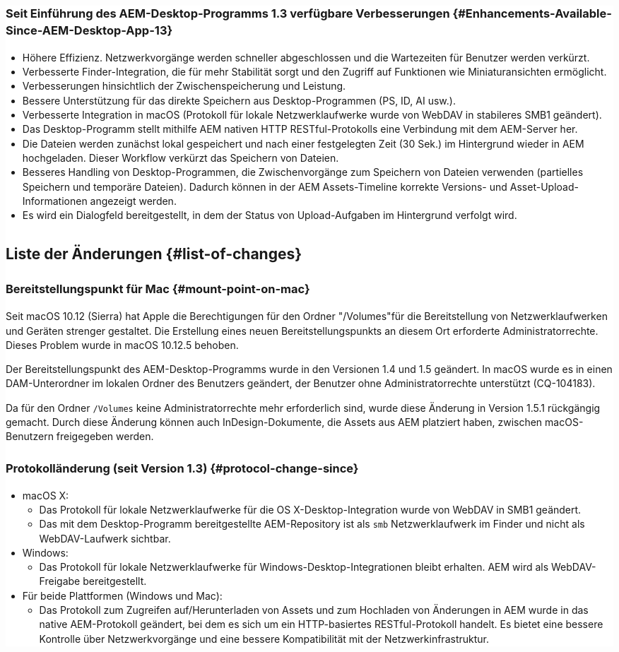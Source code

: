 ### Seit Einführung des AEM-Desktop-Programms 1.3 verfügbare Verbesserungen {#Enhancements-Available-Since-AEM-Desktop-App-13}

* Höhere Effizienz. Netzwerkvorgänge werden schneller abgeschlossen und die Wartezeiten für Benutzer werden verkürzt.
* Verbesserte Finder-Integration, die für mehr Stabilität sorgt und den Zugriff auf Funktionen wie Miniaturansichten ermöglicht.
* Verbesserungen hinsichtlich der Zwischenspeicherung und Leistung.
* Bessere Unterstützung für das direkte Speichern aus Desktop-Programmen (PS, ID, AI usw.).
* Verbesserte Integration in macOS (Protokoll für lokale Netzwerklaufwerke wurde von WebDAV in stabileres SMB1 geändert).
* Das Desktop-Programm stellt mithilfe AEM nativen HTTP RESTful-Protokolls eine Verbindung mit dem AEM-Server her.
* Die Dateien werden zunächst lokal gespeichert und nach einer festgelegten Zeit (30 Sek.) im Hintergrund wieder in AEM hochgeladen. Dieser Workflow verkürzt das Speichern von Dateien.
* Besseres Handling von Desktop-Programmen, die Zwischenvorgänge zum Speichern von Dateien verwenden (partielles Speichern und temporäre Dateien). Dadurch können in der AEM Assets-Timeline korrekte Versions- und Asset-Upload-Informationen angezeigt werden.
* Es wird ein Dialogfeld bereitgestellt, in dem der Status von Upload-Aufgaben im Hintergrund verfolgt wird.

## Liste der Änderungen {#list-of-changes}

### Bereitstellungspunkt für Mac {#mount-point-on-mac}

Seit macOS 10.12 (Sierra) hat Apple die Berechtigungen für den Ordner &quot;/Volumes&quot;für die Bereitstellung von Netzwerklaufwerken und Geräten strenger gestaltet. Die Erstellung eines neuen Bereitstellungspunkts an diesem Ort erforderte Administratorrechte. Dieses Problem wurde in macOS 10.12.5 behoben.

Der Bereitstellungspunkt des AEM-Desktop-Programms wurde in den Versionen 1.4 und 1.5 geändert. In macOS wurde es in einen DAM-Unterordner im lokalen Ordner des Benutzers geändert, der Benutzer ohne Administratorrechte unterstützt (CQ-104183).

Da für den Ordner `/Volumes` keine Administratorrechte mehr erforderlich sind, wurde diese Änderung in Version 1.5.1 rückgängig gemacht. Durch diese Änderung können auch InDesign-Dokumente, die Assets aus AEM platziert haben, zwischen macOS-Benutzern freigegeben werden.

### Protokolländerung (seit Version 1.3) {#protocol-change-since}

* macOS X:
   * Das Protokoll für lokale Netzwerklaufwerke für die OS X-Desktop-Integration wurde von WebDAV in SMB1 geändert.
   * Das mit dem Desktop-Programm bereitgestellte AEM-Repository ist als `smb` Netzwerklaufwerk im Finder und nicht als WebDAV-Laufwerk sichtbar.
* Windows:
   * Das Protokoll für lokale Netzwerklaufwerke für Windows-Desktop-Integrationen bleibt erhalten. AEM wird als WebDAV-Freigabe bereitgestellt.
* Für beide Plattformen (Windows und Mac):
   * Das Protokoll zum Zugreifen auf/Herunterladen von Assets und zum Hochladen von Änderungen in AEM wurde in das native AEM-Protokoll geändert, bei dem es sich um ein HTTP-basiertes RESTful-Protokoll handelt. Es bietet eine bessere Kontrolle über Netzwerkvorgänge und eine bessere Kompatibilität mit der Netzwerkinfrastruktur.
